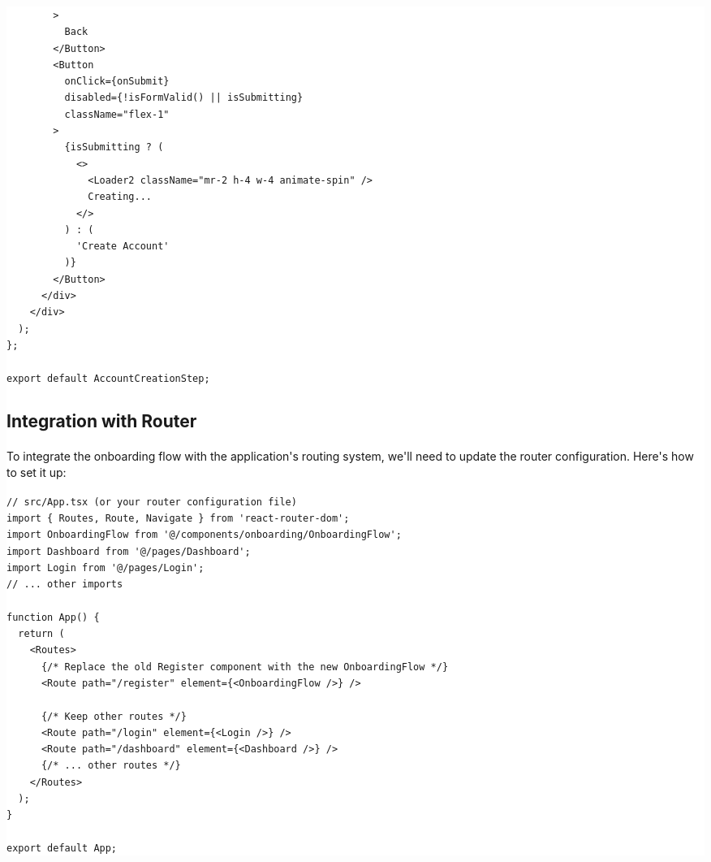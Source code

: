 ```tsx
        >
          Back
        </Button>
        <Button 
          onClick={onSubmit} 
          disabled={!isFormValid() || isSubmitting} 
          className="flex-1"
        >
          {isSubmitting ? (
            <>
              <Loader2 className="mr-2 h-4 w-4 animate-spin" />
              Creating...
            </>
          ) : (
            'Create Account'
          )}
        </Button>
      </div>
    </div>
  );
};

export default AccountCreationStep;
```

## Integration with Router

To integrate the onboarding flow with the application's routing system, we'll need to update the router configuration. Here's how to set it up:

```tsx
// src/App.tsx (or your router configuration file)
import { Routes, Route, Navigate } from 'react-router-dom';
import OnboardingFlow from '@/components/onboarding/OnboardingFlow';
import Dashboard from '@/pages/Dashboard';
import Login from '@/pages/Login';
// ... other imports

function App() {
  return (
    <Routes>
      {/* Replace the old Register component with the new OnboardingFlow */}
      <Route path="/register" element={<OnboardingFlow />} />
      
      {/* Keep other routes */}
      <Route path="/login" element={<Login />} />
      <Route path="/dashboard" element={<Dashboard />} />
      {/* ... other routes */}
    </Routes>
  );
}

export default App;
```
